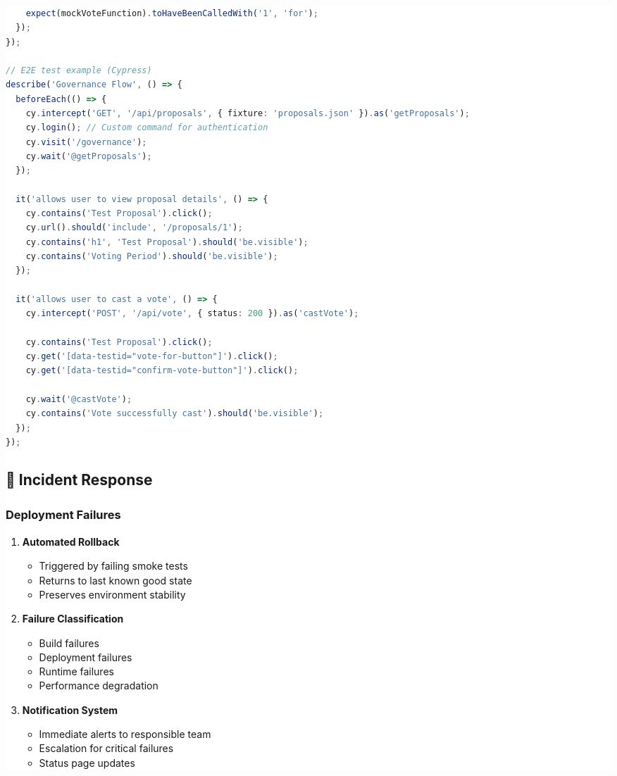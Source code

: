 ```typescript
    expect(mockVoteFunction).toHaveBeenCalledWith('1', 'for');
  });
});

// E2E test example (Cypress)
describe('Governance Flow', () => {
  beforeEach(() => {
    cy.intercept('GET', '/api/proposals', { fixture: 'proposals.json' }).as('getProposals');
    cy.login(); // Custom command for authentication
    cy.visit('/governance');
    cy.wait('@getProposals');
  });
  
  it('allows user to view proposal details', () => {
    cy.contains('Test Proposal').click();
    cy.url().should('include', '/proposals/1');
    cy.contains('h1', 'Test Proposal').should('be.visible');
    cy.contains('Voting Period').should('be.visible');
  });
  
  it('allows user to cast a vote', () => {
    cy.intercept('POST', '/api/vote', { status: 200 }).as('castVote');
    
    cy.contains('Test Proposal').click();
    cy.get('[data-testid="vote-for-button"]').click();
    cy.get('[data-testid="confirm-vote-button"]').click();
    
    cy.wait('@castVote');
    cy.contains('Vote successfully cast').should('be.visible');
  });
});
```

## 🚨 Incident Response

### Deployment Failures

1. **Automated Rollback**
   - Triggered by failing smoke tests
   - Returns to last known good state
   - Preserves environment stability

2. **Failure Classification**
   - Build failures
   - Deployment failures
   - Runtime failures
   - Performance degradation

3. **Notification System**
   - Immediate alerts to responsible team
   - Escalation for critical failures
   - Status page updates
